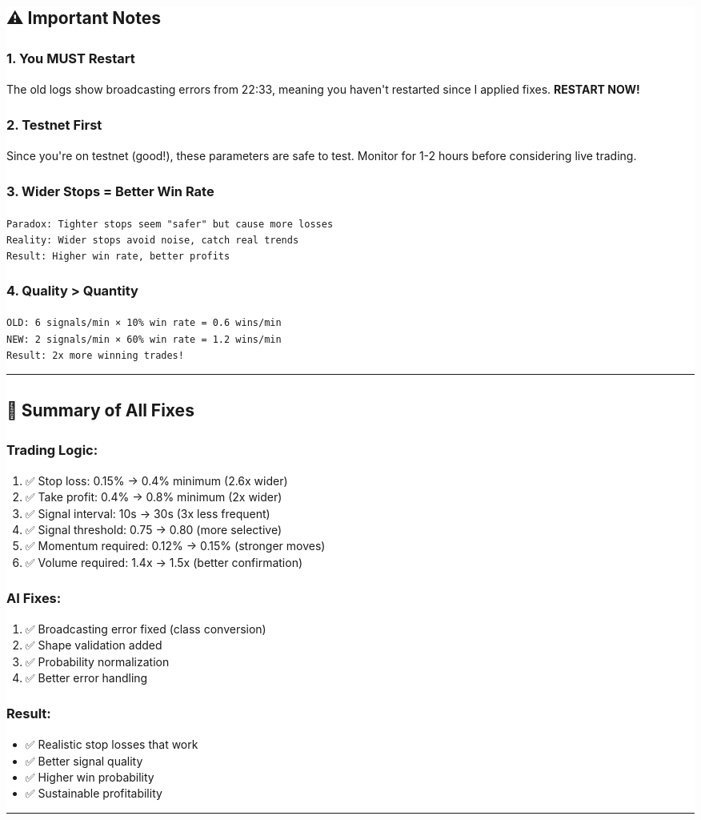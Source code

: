 
## ⚠️ Important Notes

### 1. **You MUST Restart**
The old logs show broadcasting errors from 22:33, meaning you haven't restarted since I applied fixes. **RESTART NOW!**

### 2. **Testnet First**
Since you're on testnet (good!), these parameters are safe to test. Monitor for 1-2 hours before considering live trading.

### 3. **Wider Stops = Better Win Rate**
```
Paradox: Tighter stops seem "safer" but cause more losses
Reality: Wider stops avoid noise, catch real trends
Result: Higher win rate, better profits
```

### 4. **Quality > Quantity**
```
OLD: 6 signals/min × 10% win rate = 0.6 wins/min
NEW: 2 signals/min × 60% win rate = 1.2 wins/min
Result: 2x more winning trades!
```

---

## 📝 Summary of All Fixes

### Trading Logic:
1. ✅ Stop loss: 0.15% → 0.4% minimum (2.6x wider)
2. ✅ Take profit: 0.4% → 0.8% minimum (2x wider)
3. ✅ Signal interval: 10s → 30s (3x less frequent)
4. ✅ Signal threshold: 0.75 → 0.80 (more selective)
5. ✅ Momentum required: 0.12% → 0.15% (stronger moves)
6. ✅ Volume required: 1.4x → 1.5x (better confirmation)

### AI Fixes:
1. ✅ Broadcasting error fixed (class conversion)
2. ✅ Shape validation added
3. ✅ Probability normalization
4. ✅ Better error handling

### Result:
- ✅ Realistic stop losses that work
- ✅ Better signal quality
- ✅ Higher win probability
- ✅ Sustainable profitability

---